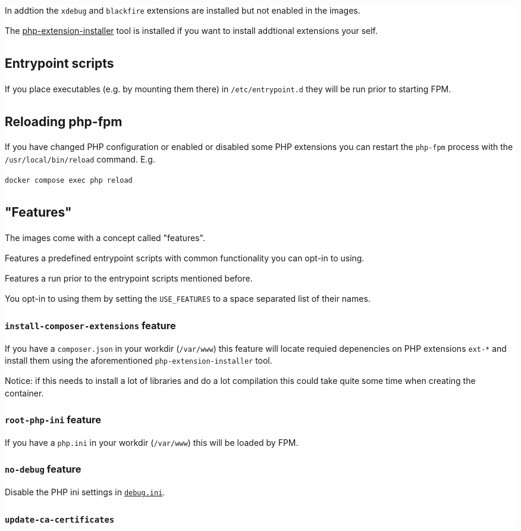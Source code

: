 In addtion the `xdebug` and `blackfire` extensions are installed but
not enabled in the images.

The
[php-extension-installer](https://github.com/mlocati/docker-php-extension-installer)
tool is installed if you want to install addtional extensions your self.

## Entrypoint scripts

If you place executables (e.g. by mounting them there) in
`/etc/entrypoint.d` they will be run prior to starting FPM.

## Reloading php-fpm

If you have changed PHP configuration or enabled or disabled some PHP
extensions you can restart the `php-fpm` process with the
`/usr/local/bin/reload` command. E.g.

```console
docker compose exec php reload
```

## "Features"

The images come with a concept called "features".

Features a predefined entrypoint scripts with common functionality you
can opt-in to using.

Features a run prior to the entrypoint scripts mentioned before.

You opt-in to using them by setting the `USE_FEATURES` to a space
separated list of their names.

### `install-composer-extensions` feature

If you have a `composer.json` in your workdir (`/var/www`) this
feature will locate requied depenencies on PHP extensions `ext-*` and
install them using the aforementioned `php-extension-installer` tool.

Notice: if this needs to install a lot of libraries and do a lot
compilation this could take quite some time when creating the container.

### `root-php-ini` feature

If you have a `php.ini` in your workdir (`/var/www`) this will be
loaded by FPM.

### `no-debug` feature

Disable the PHP ini settings in
[`debug.ini`](/blob/main/context/usr/local/etc/php/conf.d/debug.ini).

### `update-ca-certificates`
